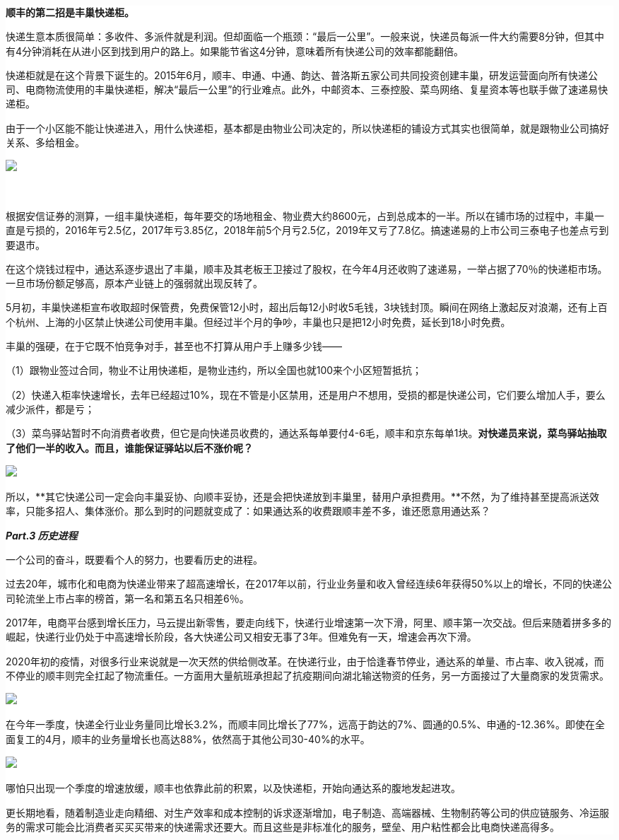 **顺丰的第二招是丰巢快递柜。**

快递生意本质很简单：多收件、多派件就是利润。但却面临一个瓶颈：“最后一公里”。一般来说，快递员每派一件大约需要8分钟，但其中有4分钟消耗在从进小区到找到用户的路上。如果能节省这4分钟，意味着所有快递公司的效率都能翻倍。

快递柜就是在这个背景下诞生的。2015年6月，顺丰、申通、中通、韵达、普洛斯五家公司共同投资创建丰巢，研发运营面向所有快递公司、电商物流使用的丰巢快递柜，解决“最后一公里”的行业难点。此外，中邮资本、三泰控股、菜鸟网络、复星资本等也联手做了速递易快递柜。

由于一个小区能不能让快递进入，用什么快递柜，基本都是由物业公司决定的，所以快递柜的铺设方式其实也很简单，就是跟物业公司搞好关系、多给租金。

![](https://images.weserv.nl/?url=https%3A//mmbiz.qpic.cn/mmbiz_jpg/g9DXN5a8TU47wTzh0ZWlTHCoKhX2ibCnia3aFeTOYxI5hhlrBF5So1Gtj6u9tXueeoAsCune3wZfEAtCYLvQpmEg/640%3Fwx_fmt%3Djpeg)

   

根据安信证券的测算，一组丰巢快递柜，每年要交的场地租金、物业费大约8600元，占到总成本的一半。所以在铺市场的过程中，丰巢一直是亏损的，2016年亏2.5亿，2017年亏3.85亿，2018年前5个月亏2.5亿，2019年又亏了7.8亿。搞速递易的上市公司三泰电子也差点亏到要退市。

在这个烧钱过程中，通达系逐步退出了丰巢，顺丰及其老板王卫接过了股权，在今年4月还收购了速递易，一举占据了70％的快递柜市场。一旦市场份额足够高，原本产业链上的强弱就出现反转了。

5月初，丰巢快递柜宣布收取超时保管费，免费保管12小时，超出后每12小时收5毛钱，3块钱封顶。瞬间在网络上激起反对浪潮，还有上百个杭州、上海的小区禁止快递公司使用丰巢。但经过半个月的争吵，丰巢也只是把12小时免费，延长到18小时免费。

丰巢的强硬，在于它既不怕竞争对手，甚至也不打算从用户手上赚多少钱——

（1）跟物业签过合同，物业不让用快递柜，是物业违约，所以全国也就100来个小区短暂抵抗；

（2）快递入柜率快速增长，去年已经超过10%，现在不管是小区禁用，还是用户不想用，受损的都是快递公司，它们要么增加人手，要么减少派件，都是亏；

（3）菜鸟驿站暂时不向消费者收费，但它是向快递员收费的，通达系每单要付4-6毛，顺丰和京东每单1块。**对快递员来说，菜鸟驿站抽取了他们一半的收入。而且，谁能保证驿站以后不涨价呢？**

![](https://images.weserv.nl/?url=https%3A//mmbiz.qpic.cn/mmbiz_jpg/g9DXN5a8TU47wTzh0ZWlTHCoKhX2ibCnia0gcOqM0v6tWPkxPSPs8MAmVNqcJB7T8suUNerZM9jEibFzdpRoMDgxw/640%3Fwx_fmt%3Djpeg)

  

所以，**其它快递公司一定会向丰巢妥协、向顺丰妥协，还是会把快递放到丰巢里，替用户承担费用。**不然，为了维持甚至提高派送效率，只能多招人、集体涨价。那么到时的问题就变成了：如果通达系的收费跟顺丰差不多，谁还愿意用通达系？

_**Part.3 历史进程**_

一个公司的奋斗，既要看个人的努力，也要看历史的进程。

过去20年，城市化和电商为快递业带来了超高速增长，在2017年以前，行业业务量和收入曾经连续6年获得50%以上的增长，不同的快递公司轮流坐上市占率的榜首，第一名和第五名只相差6％。

2017年，电商平台感到增长压力，马云提出新零售，要走向线下，快递行业增速第一次下滑，阿里、顺丰第一次交战。但后来随着拼多多的崛起，快递行业仍处于中高速增长阶段，各大快递公司又相安无事了3年。但难免有一天，增速会再次下滑。

2020年初的疫情，对很多行业来说就是一次天然的供给侧改革。在快递行业，由于恰逢春节停业，通达系的单量、市占率、收入锐减，而不停业的顺丰则完全扛起了物流重任。一方面用大量航班承担起了抗疫期间向湖北输送物资的任务，另一方面接过了大量商家的发货需求。

![](https://images.weserv.nl/?url=https%3A//mmbiz.qpic.cn/mmbiz_jpg/g9DXN5a8TU47wTzh0ZWlTHCoKhX2ibCnianbyUsJ7ic3NNgEOBgr92gtIbT3piayxiaarzibE8oApyDGSWQsuIDcVCuw/640%3Fwx_fmt%3Djpeg)

在今年一季度，快递全行业业务量同比增长3.2%，而顺丰同比增长了77%，远高于韵达的7%、圆通的0.5%、申通的-12.36%。即使在全面复工的4月，顺丰的业务量增长也高达88%，依然高于其他公司30-40%的水平。  

![](https://images.weserv.nl/?url=https%3A//mmbiz.qpic.cn/mmbiz_jpg/g9DXN5a8TU47wTzh0ZWlTHCoKhX2ibCnian9pyKh8HC57Rq9yOsd4PoQqocN9lD3KbKL9z9ZPFyA2210j3zhdwnw/640%3Fwx_fmt%3Djpeg)

哪怕只出现一个季度的增速放缓，顺丰也依靠此前的积累，以及快递柜，开始向通达系的腹地发起进攻。

更长期地看，随着制造业走向精细、对生产效率和成本控制的诉求逐渐增加，电子制造、高端器械、生物制药等公司的供应链服务、冷运服务的需求可能会比消费者买买买带来的快递需求还要大。而且这些是非标准化的服务，壁垒、用户粘性都会比电商快递高得多。
